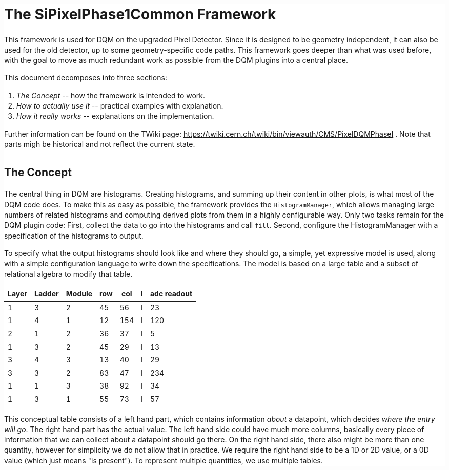 The SiPixelPhase1Common Framework
=================================

This framework is used for DQM on the upgraded Pixel Detector. Since it is designed to be geometry independent, it can also be used for the old detector, up to some geometry-specific code paths. This framework goes deeper than what was used before, with the goal to move as much redundant work as possible from the DQM plugins into a central place.

This document decomposes into three sections:

   1. *The Concept* -- how the framework is intended to work.
   2. *How to actually use it* -- practical examples with explanation.
   3. *How it really works* -- explanations on the implementation.

Further information can be found on the TWiki page: https://twiki.cern.ch/twiki/bin/viewauth/CMS/PixelDQMPhaseI . Note that parts migh be historical and not reflect the current state.

The Concept
-----------

The central thing in DQM are histograms. Creating histograms, and summing up their content in other plots, is what most of the DQM code does. To make this as easy as possible, the framework provides the `HistogramManager`, which allows managing large numbers of related histograms and computing derived plots from them in a highly configurable way. Only two tasks remain for the DQM plugin code: First, collect the data to go into the histograms and call `fill`. Second, configure the HistogramManager with a specification of the histograms to output. 

To specify what the output histograms should look like and where they should go, a simple, yet expressive model is used, along with a simple configuration language to write down the specifications. The model is based on a large table and a subset of relational algebra to modify that table.

| Layer  | Ladder | Module | row | col | I | adc readout|
|--------|--------|--------|-----|-----|---|------------|
|      1 |      3 |      2 |  45 |  56 | I |         23 |
|      1 |      4 |      1 |  12 | 154 | I |        120 |
|      2 |      1 |      2 |  36 |  37 | I |          5 |
|      1 |      3 |      2 |  45 |  29 | I |         13 |
|      3 |      4 |      3 |  13 |  40 | I |         29 |
|      3 |      3 |      2 |  83 |  47 | I |        234 |
|      1 |      1 |      3 |  38 |  92 | I |         34 |
|      1 |      3 |      1 |  55 |  73 | I |         57 |

This conceptual table consists of a left hand part, which contains information _about_ a datapoint, which decides _where the entry will go_. The right hand part has the actual value. The left hand side could have much more columns, basically every piece of information that we can collect about a datapoint should go there. On the right hand side, there also might be more than one quantity, however for simplicity we do not allow that in practice. We require the right hand side to be a 1D or 2D value, or a 0D value (which just means "is present"). To represent multiple quantities, we use multiple tables.
